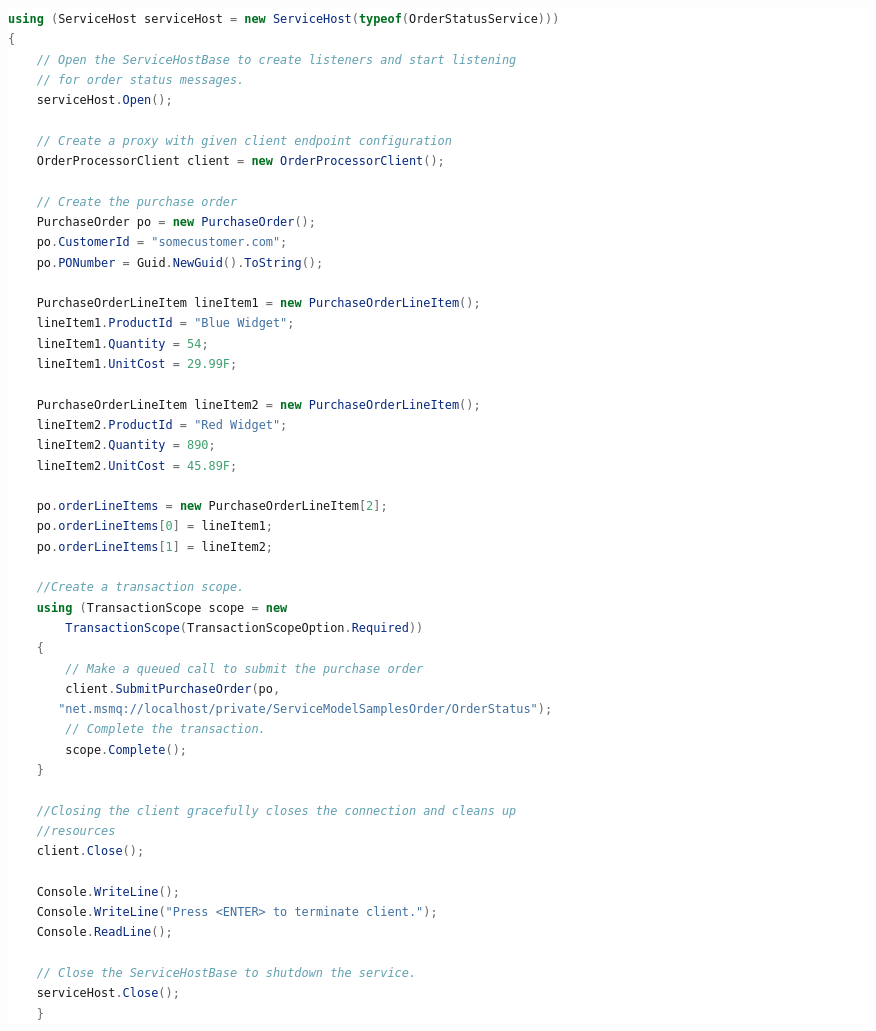 ```csharp
using (ServiceHost serviceHost = new ServiceHost(typeof(OrderStatusService)))
{
    // Open the ServiceHostBase to create listeners and start listening
    // for order status messages.
    serviceHost.Open();

    // Create a proxy with given client endpoint configuration
    OrderProcessorClient client = new OrderProcessorClient();

    // Create the purchase order
    PurchaseOrder po = new PurchaseOrder();
    po.CustomerId = "somecustomer.com";
    po.PONumber = Guid.NewGuid().ToString();

    PurchaseOrderLineItem lineItem1 = new PurchaseOrderLineItem();
    lineItem1.ProductId = "Blue Widget";
    lineItem1.Quantity = 54;
    lineItem1.UnitCost = 29.99F;

    PurchaseOrderLineItem lineItem2 = new PurchaseOrderLineItem();
    lineItem2.ProductId = "Red Widget";
    lineItem2.Quantity = 890;
    lineItem2.UnitCost = 45.89F;

    po.orderLineItems = new PurchaseOrderLineItem[2];
    po.orderLineItems[0] = lineItem1;
    po.orderLineItems[1] = lineItem2;

    //Create a transaction scope.
    using (TransactionScope scope = new
        TransactionScope(TransactionScopeOption.Required))
    {
        // Make a queued call to submit the purchase order
        client.SubmitPurchaseOrder(po,
       "net.msmq://localhost/private/ServiceModelSamplesOrder/OrderStatus");
        // Complete the transaction.
        scope.Complete();
    }

    //Closing the client gracefully closes the connection and cleans up
    //resources
    client.Close();

    Console.WriteLine();
    Console.WriteLine("Press <ENTER> to terminate client.");
    Console.ReadLine();

    // Close the ServiceHostBase to shutdown the service.
    serviceHost.Close();
    }
```
